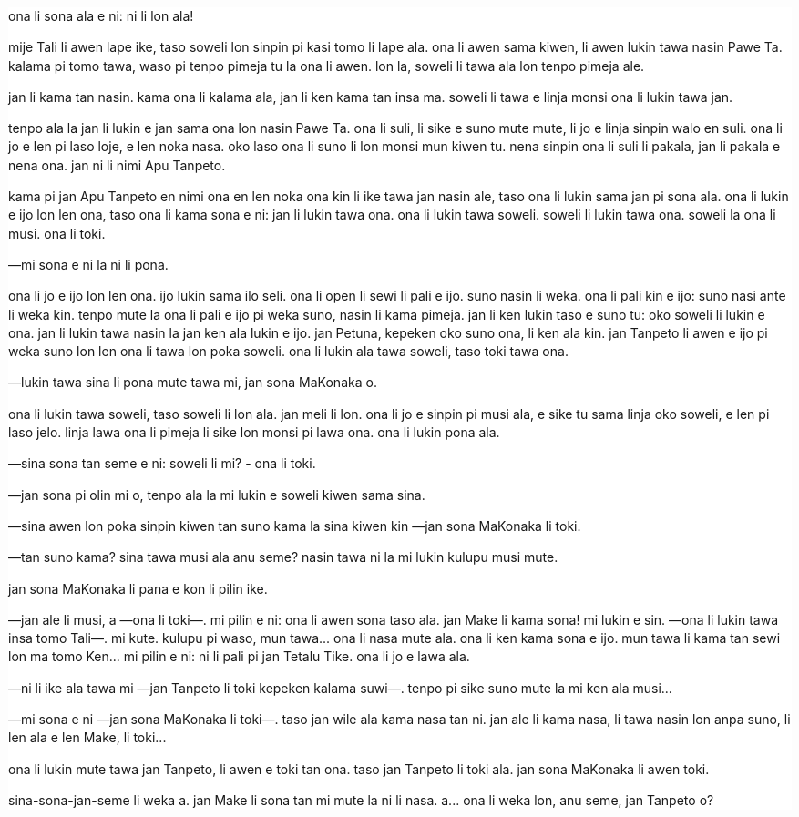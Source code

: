 ona li sona ala e ni: ni li lon ala!

mije Tali li awen lape ike, taso soweli lon sinpin pi kasi tomo li lape ala. ona li awen sama kiwen, li awen lukin tawa nasin Pawe Ta. kalama pi tomo tawa, waso pi tenpo pimeja tu la ona li awen. lon la, soweli li tawa ala lon tenpo pimeja ale.

jan li kama tan nasin. kama ona li kalama ala, jan li ken kama tan insa ma. soweli li tawa e linja monsi ona li lukin tawa jan.

tenpo ala la jan li lukin e jan sama ona lon nasin Pawe Ta. ona li suli, li sike e suno mute mute, li jo e linja sinpin walo en suli. ona li jo e len pi laso loje, e len noka nasa. oko laso ona li suno li lon monsi mun kiwen tu. nena sinpin ona li suli li pakala, jan li pakala e nena ona. jan ni li nimi Apu Tanpeto.

kama pi jan Apu Tanpeto en nimi ona en len noka ona kin li ike tawa jan nasin ale, taso ona li lukin sama jan pi sona ala. ona li lukin e ijo lon len ona, taso ona li kama sona e ni: jan li lukin tawa ona. ona li lukin tawa soweli. soweli li lukin tawa ona. soweli la ona li musi. ona li toki.

—mi sona e ni la ni li pona.

ona li jo e ijo lon len ona. ijo lukin sama ilo seli. ona li open li sewi li pali e ijo. suno nasin li weka. ona li pali kin e ijo: suno nasi ante li weka kin. tenpo mute la ona li pali e ijo pi weka suno, nasin li kama pimeja. jan li ken lukin taso e suno tu: oko soweli li lukin e ona. jan li lukin tawa nasin la jan ken ala lukin e ijo. jan Petuna, kepeken oko suno ona, li ken ala kin. jan Tanpeto li awen e ijo pi weka suno lon len ona li tawa lon poka soweli. ona li lukin ala tawa soweli, taso toki tawa ona.

—lukin tawa sina li pona mute tawa mi, jan sona MaKonaka o.

ona li lukin tawa soweli, taso soweli li lon ala. jan meli li lon. ona li jo e sinpin pi musi ala, e sike tu sama linja oko soweli, e len pi laso jelo. linja lawa ona li pimeja li sike lon monsi pi lawa ona. ona li lukin pona ala.

—sina sona tan seme e ni: soweli li mi? - ona li toki.

—jan sona pi olin mi o, tenpo ala la mi lukin e soweli kiwen sama sina.

—sina awen lon poka sinpin kiwen tan suno kama la sina kiwen kin —jan sona MaKonaka li toki.

—tan suno kama? sina tawa musi ala anu seme? nasin tawa ni la mi lukin kulupu musi mute.

jan sona MaKonaka li pana e kon li pilin ike.

—jan ale li musi, a —ona li toki—. mi pilin e ni: ona li awen sona taso ala. jan Make li kama sona! mi lukin e sin. —ona li lukin tawa insa tomo Tali—. mi kute. kulupu pi waso, mun tawa... ona li nasa mute ala. ona li ken kama sona e ijo. mun tawa li kama tan sewi lon ma tomo Ken... mi pilin e ni: ni li pali pi jan Tetalu Tike. ona li jo e lawa ala.

—ni li ike ala tawa mi —jan Tanpeto li toki kepeken kalama suwi—. tenpo pi sike suno mute la mi ken ala musi...

—mi sona e ni —jan sona MaKonaka li toki—. taso jan wile ala kama nasa tan ni. jan ale li kama nasa, li tawa nasin lon anpa suno, li len ala e len Make, li toki...

ona li lukin mute tawa jan Tanpeto, li awen e toki tan ona. taso jan Tanpeto li toki ala. jan sona MaKonaka li awen toki.

sina-sona-jan-seme li weka a. jan Make li sona tan mi mute la ni li nasa. a... ona li weka lon, anu seme, jan Tanpeto o?
